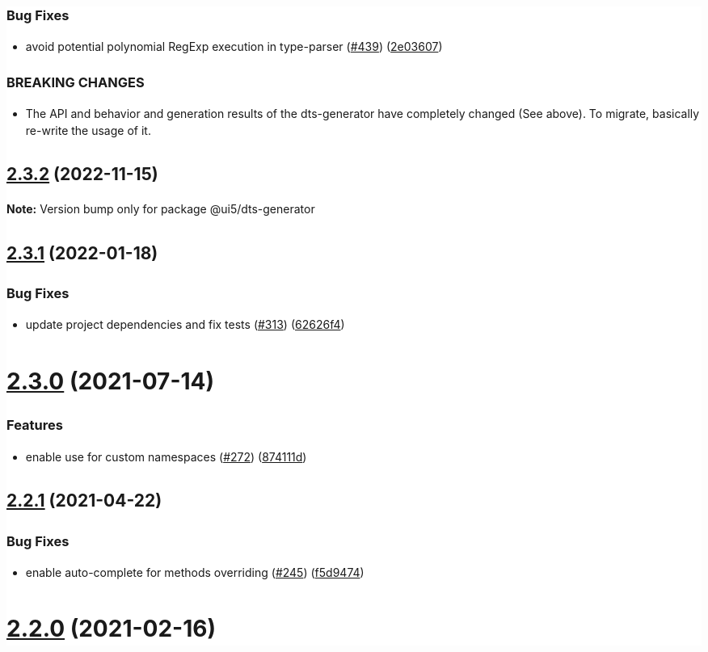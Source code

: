 ### Bug Fixes

- avoid potential polynomial RegExp execution in type-parser ([#439](https://github.com/SAP/ui5-typescript/issues/439)) ([2e03607](https://github.com/SAP/ui5-typescript/commit/2e036073a0ab452f20297ab3646fe9493c83cca0))

### BREAKING CHANGES

- The API and behavior and generation results of the
  dts-generator have completely changed (See above). To migrate, basically re-write
  the usage of it.

## [2.3.2](https://github.com/SAP/ui5-typescript/compare/@ui5/dts-generator@2.3.1...@ui5/dts-generator@2.3.2) (2022-11-15)

**Note:** Version bump only for package @ui5/dts-generator

## [2.3.1](https://github.com/SAP/ui5-typescript/compare/@ui5/dts-generator@2.3.0...@ui5/dts-generator@2.3.1) (2022-01-18)

### Bug Fixes

- update project dependencies and fix tests ([#313](https://github.com/SAP/ui5-typescript/issues/313)) ([62626f4](https://github.com/SAP/ui5-typescript/commit/62626f4069d0fa701528d84ae431ccc2a4b69933))

# [2.3.0](https://github.com/SAP/ui5-typescript/compare/v2.2.1...v2.3.0) (2021-07-14)

### Features

- enable use for custom namespaces ([#272](https://github.com/SAP/ui5-typescript/issues/272)) ([874111d](https://github.com/SAP/ui5-typescript/commit/874111d68b3255f794a280bc28ac3ad231ceb6b6))

## [2.2.1](https://github.com/SAP/ui5-typescript/compare/v2.2.0...v2.2.1) (2021-04-22)

### Bug Fixes

- enable auto-complete for methods overriding ([#245](https://github.com/SAP/ui5-typescript/issues/245)) ([f5d9474](https://github.com/SAP/ui5-typescript/commit/f5d947489fcbc820cdb03a019f188c41413a5429))

# [2.2.0](https://github.com/SAP/ui5-typescript/compare/v2.1.0...v2.2.0) (2021-02-16)
